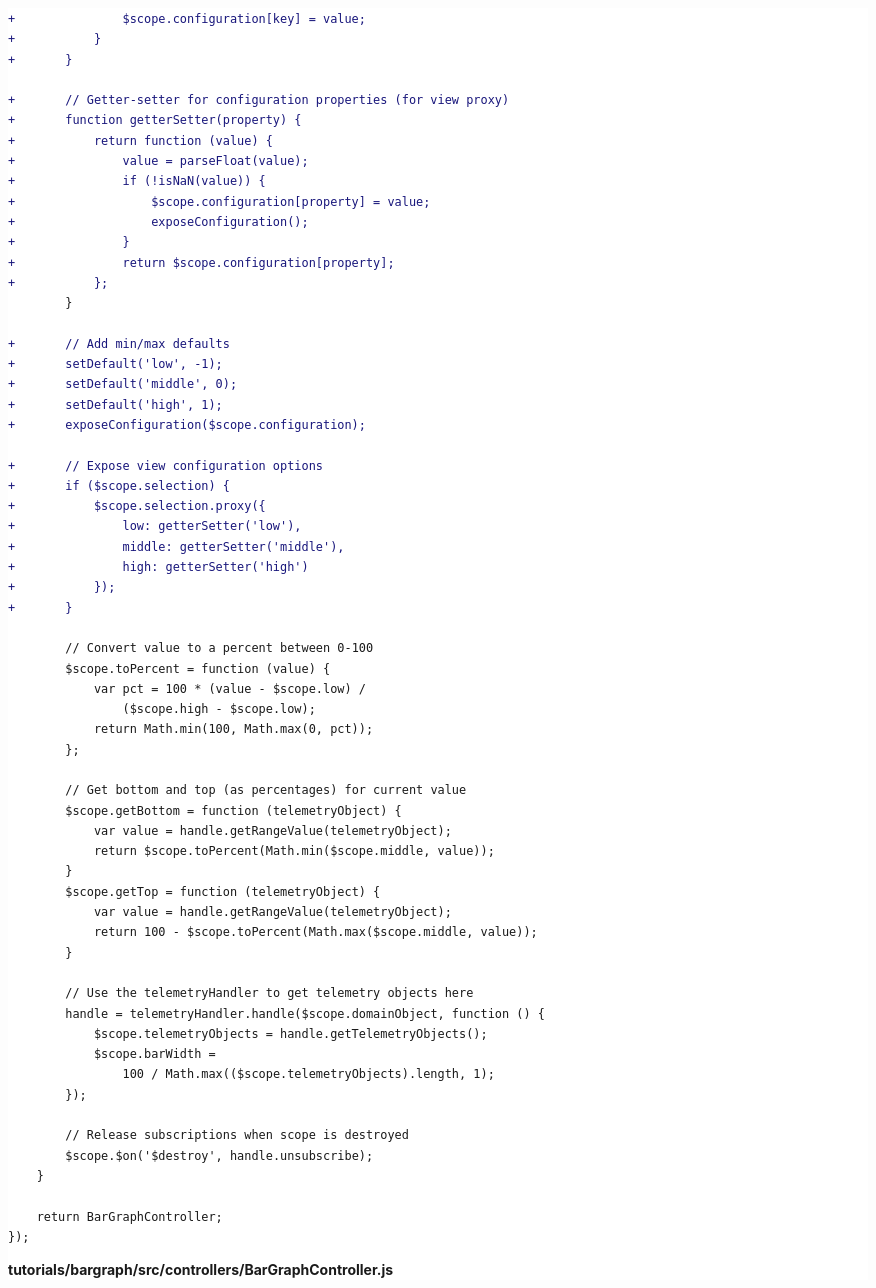 ```diff
+               $scope.configuration[key] = value;
+           }
+       }

+       // Getter-setter for configuration properties (for view proxy)
+       function getterSetter(property) {
+           return function (value) {
+               value = parseFloat(value);
+               if (!isNaN(value)) {
+                   $scope.configuration[property] = value;
+                   exposeConfiguration();
+               }
+               return $scope.configuration[property];
+           };
        }

+       // Add min/max defaults
+       setDefault('low', -1);
+       setDefault('middle', 0);
+       setDefault('high', 1);
+       exposeConfiguration($scope.configuration);

+       // Expose view configuration options
+       if ($scope.selection) {
+           $scope.selection.proxy({
+               low: getterSetter('low'),
+               middle: getterSetter('middle'),
+               high: getterSetter('high')
+           });
+       }

        // Convert value to a percent between 0-100
        $scope.toPercent = function (value) {
            var pct = 100 * (value - $scope.low) / 
                ($scope.high - $scope.low);
            return Math.min(100, Math.max(0, pct));
        };

        // Get bottom and top (as percentages) for current value
        $scope.getBottom = function (telemetryObject) {
            var value = handle.getRangeValue(telemetryObject);
            return $scope.toPercent(Math.min($scope.middle, value));
        }
        $scope.getTop = function (telemetryObject) {
            var value = handle.getRangeValue(telemetryObject);
            return 100 - $scope.toPercent(Math.max($scope.middle, value));
        }   	 

        // Use the telemetryHandler to get telemetry objects here
        handle = telemetryHandler.handle($scope.domainObject, function () {
            $scope.telemetryObjects = handle.getTelemetryObjects();
            $scope.barWidth = 
                100 / Math.max(($scope.telemetryObjects).length, 1);
        });

        // Release subscriptions when scope is destroyed
        $scope.$on('$destroy', handle.unsubscribe);
    }

    return BarGraphController;
});
```
__tutorials/bargraph/src/controllers/BarGraphController.js__
